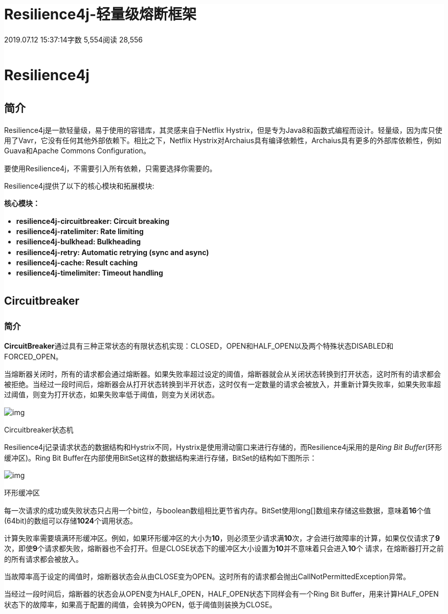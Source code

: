 # Resilience4j-轻量级熔断框架

2019.07.12 15:37:14字数 5,554阅读 28,556

# Resilience4j

## 简介

Resilience4j是一款轻量级，易于使用的容错库，其灵感来自于Netflix Hystrix，但是专为Java8和函数式编程而设计。轻量级，因为库只使用了Vavr，它没有任何其他外部依赖下。相比之下，Netflix Hystrix对Archaius具有编译依赖性，Archaius具有更多的外部库依赖性，例如Guava和Apache Commons Configuration。

要使用Resilience4j，不需要引入所有依赖，只需要选择你需要的。

Resilience4j提供了以下的核心模块和拓展模块:

**核心模块：**

- **resilience4j-circuitbreaker: Circuit breaking**
- **resilience4j-ratelimiter: Rate limiting**
- **resilience4j-bulkhead: Bulkheading**
- **resilience4j-retry: Automatic retrying (sync and async)**
- **resilience4j-cache: Result caching**
- **resilience4j-timelimiter: Timeout handling**

## Circuitbreaker

### 简介

**CircuitBreaker**通过具有三种正常状态的有限状态机实现：CLOSED，OPEN和HALF_OPEN以及两个特殊状态DISABLED和FORCED_OPEN。

当熔断器关闭时，所有的请求都会通过熔断器。如果失败率超过设定的阈值，熔断器就会从关闭状态转换到打开状态，这时所有的请求都会被拒绝。当经过一段时间后，熔断器会从打开状态转换到半开状态，这时仅有一定数量的请求会被放入，并重新计算失败率，如果失败率超过阈值，则变为打开状态，如果失败率低于阈值，则变为关闭状态。

![img](https://upload-images.jianshu.io/upload_images/17742950-f8db8dc0ceb552d0.jpg?imageMogr2/auto-orient/strip|imageView2/2/w/426/format/webp)

Circuitbreaker状态机

Resilience4j记录请求状态的数据结构和Hystrix不同，Hystrix是使用滑动窗口来进行存储的，而Resilience4j采用的是*Ring Bit Buffer*(环形缓冲区)。Ring Bit Buffer在内部使用BitSet这样的数据结构来进行存储，BitSet的结构如下图所示：

![img](https://upload-images.jianshu.io/upload_images/17742950-9cedc9cd8d8d650f.jpg?imageMogr2/auto-orient/strip|imageView2/2/w/222/format/webp)

环形缓冲区

每一次请求的成功或失败状态只占用一个bit位，与boolean数组相比更节省内存。BitSet使用long[]数组来存储这些数据，意味着**16**个值(64bit)的数组可以存储**1024**个调用状态。

计算失败率需要填满环形缓冲区。例如，如果环形缓冲区的大小为**10**，则必须至少请求满**10**次，才会进行故障率的计算，如果仅仅请求了**9**次，即使**9**个请求都失败，熔断器也不会打开。但是CLOSE状态下的缓冲区大小设置为**10**并不意味着只会进入**10**个 请求，在熔断器打开之前的所有请求都会被放入。

当故障率高于设定的阈值时，熔断器状态会从由CLOSE变为OPEN。这时所有的请求都会抛出CallNotPermittedException异常。

当经过一段时间后，熔断器的状态会从OPEN变为HALF_OPEN，HALF_OPEN状态下同样会有一个Ring Bit Buffer，用来计算HALF_OPEN状态下的故障率，如果高于配置的阈值，会转换为OPEN，低于阈值则装换为CLOSE。
